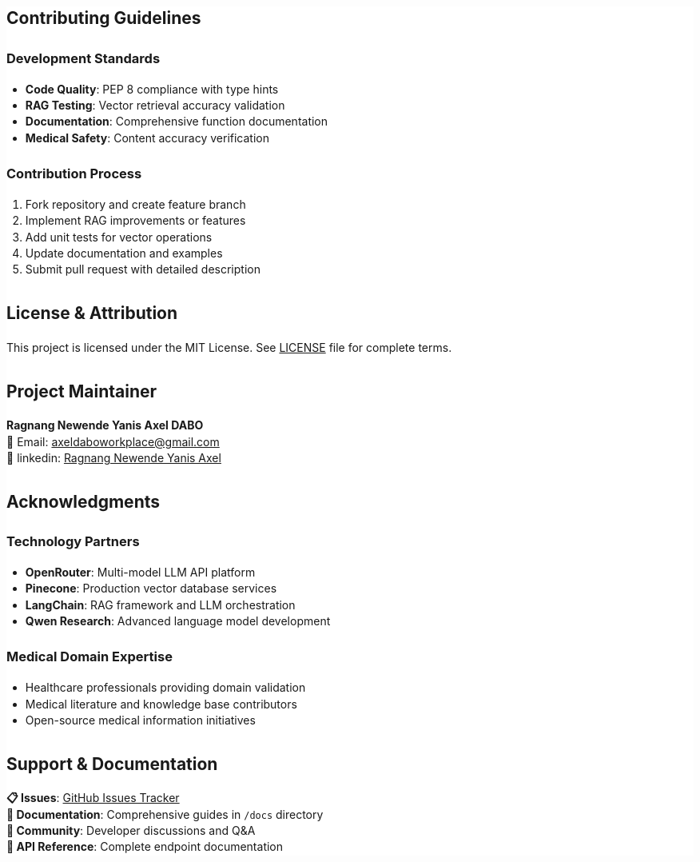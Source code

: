 ## Contributing Guidelines

### Development Standards

- **Code Quality**: PEP 8 compliance with type hints
- **RAG Testing**: Vector retrieval accuracy validation
- **Documentation**: Comprehensive function documentation
- **Medical Safety**: Content accuracy verification

### Contribution Process

1. Fork repository and create feature branch
2. Implement RAG improvements or features
3. Add unit tests for vector operations
4. Update documentation and examples
5. Submit pull request with detailed description

## License & Attribution

This project is licensed under the MIT License. See [LICENSE](LICENSE) file for complete terms.

## Project Maintainer

**Ragnang Newende Yanis Axel DABO**  
📧 Email: <axeldaboworkplace@gmail.com>  
🔗 linkedin: [Ragnang Newende Yanis Axel](https://www.linkedin.com/in/y4nnthedev777)

## Acknowledgments

### Technology Partners

- **OpenRouter**: Multi-model LLM API platform
- **Pinecone**: Production vector database services
- **LangChain**: RAG framework and LLM orchestration
- **Qwen Research**: Advanced language model development

### Medical Domain Expertise

- Healthcare professionals providing domain validation
- Medical literature and knowledge base contributors
- Open-source medical information initiatives

## Support & Documentation

**📋 Issues**: [GitHub Issues Tracker](https://github.com/yourusername/vitali-medical-chatbot/issues)  
**📖 Documentation**: Comprehensive guides in `/docs` directory  
**💬 Community**: Developer discussions and Q&A  
**🔧 API Reference**: Complete endpoint documentation
